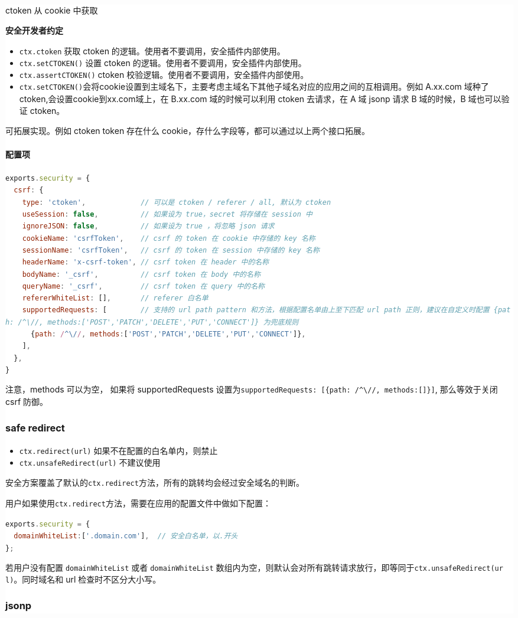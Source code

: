 ctoken 从 cookie 中获取

__安全开发者约定__

* `ctx.ctoken` 获取 ctoken 的逻辑。使用者不要调用，安全插件内部使用。
* `ctx.setCTOKEN()` 设置 ctoken 的逻辑。使用者不要调用，安全插件内部使用。
* `ctx.assertCTOKEN()` ctoken 校验逻辑。使用者不要调用，安全插件内部使用。
* `ctx.setCTOKEN()`会将cookie设置到主域名下，主要考虑主域名下其他子域名对应的应用之间的互相调用。例如 A.xx.com 域种了 ctoken,会设置cookie到xx.com域上，在 B.xx.com 域的时候可以利用 ctoken 去请求，在 A 域 jsonp 请求 B 域的时候，B 域也可以验证 ctoken。

可拓展实现。例如 ctoken token 存在什么 cookie，存什么字段等，都可以通过以上两个接口拓展。

#### 配置项

```js
exports.security = {
  csrf: {
    type: 'ctoken',             // 可以是 ctoken / referer / all, 默认为 ctoken
    useSession: false,          // 如果设为 true，secret 将存储在 session 中
    ignoreJSON: false,          // 如果设为 true ，将忽略 json 请求
    cookieName: 'csrfToken',    // csrf 的 token 在 cookie 中存储的 key 名称
    sessionName: 'csrfToken',   // csrf 的 token 在 session 中存储的 key 名称
    headerName: 'x-csrf-token', // csrf token 在 header 中的名称
    bodyName: '_csrf',          // csrf token 在 body 中的名称
    queryName: '_csrf',         // csrf token 在 query 中的名称
    refererWhiteList: [],       // referer 白名单
    supportedRequests: [        // 支持的 url path pattern 和方法，根据配置名单由上至下匹配 url path 正则，建议在自定义时配置 {path: /^\//, methods:['POST','PATCH','DELETE','PUT','CONNECT']} 为兜底规则
      {path: /^\//, methods:['POST','PATCH','DELETE','PUT','CONNECT']},
    ],
  },
}
```

注意，methods 可以为空， 如果将 supportedRequests 设置为`supportedRequests: [{path: /^\//, methods:[]}]`, 那么等效于关闭 csrf 防御。

### safe redirect

* `ctx.redirect(url)` 如果不在配置的白名单内，则禁止
* `ctx.unsafeRedirect(url)` 不建议使用

安全方案覆盖了默认的`ctx.redirect`方法，所有的跳转均会经过安全域名的判断。

用户如果使用`ctx.redirect`方法，需要在应用的配置文件中做如下配置：

```js
exports.security = {
  domainWhiteList:['.domain.com'],  // 安全白名单，以.开头
};
```

若用户没有配置 `domainWhiteList` 或者 `domainWhiteList` 数组内为空，则默认会对所有跳转请求放行，即等同于`ctx.unsafeRedirect(url)`。同时域名和 url 检查时不区分大小写。

### jsonp


[npm-image]: https://img.shields.io/npm/v/egg-security.svg?style=flat-square
[npm-url]: https://npmjs.org/package/egg-security
[codecov-image]: https://codecov.io/gh/eggjs/egg-security/branch/master/graph/badge.svg
[codecov-url]: https://codecov.io/gh/eggjs/egg-security
[snyk-image]: https://snyk.io/test/npm/egg-security/badge.svg?style=flat-square
[snyk-url]: https://snyk.io/test/npm/egg-security
[download-image]: https://img.shields.io/npm/dm/egg-security.svg?style=flat-square
[download-url]: https://npmjs.org/package/egg-security